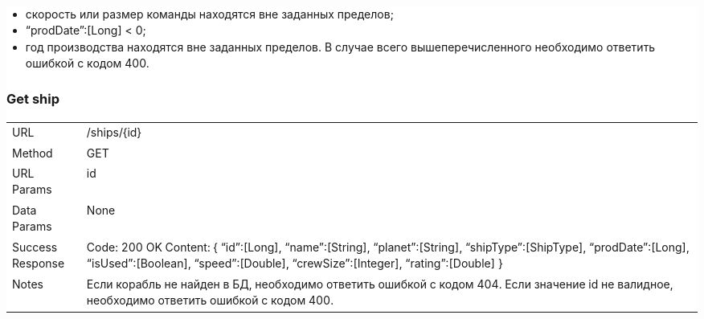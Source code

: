 - скорость или размер команды находятся вне заданных 
пределов;
- “prodDate”:[Long] < 0;
- год производства находятся вне заданных пределов.
В случае всего вышеперечисленного необходимо ответить 
ошибкой с кодом 400.</td>
  </tr>
</table>

### Get ship

<table style="width:100%">
  <tr>
    <td>URL</td>
    <td>/ships/{id}</td>
  </tr>
  <tr>
    <td>Method</td>
    <td>GET</td>
  </tr>
  <tr>
    <td>URL Params</td>
    <td>id</td>
  </tr>
  <tr>
    <td>Data Params</td>
    <td>None</td>
  </tr>
  <tr>
    <td>Success Response</td>
    <td>Code: 200 OK
Content: {
 “id”:[Long],
 “name”:[String],
 “planet”:[String],
 “shipType”:[ShipType],
 “prodDate”:[Long],
 “isUsed”:[Boolean],
 “speed”:[Double], 
 “crewSize”:[Integer], 
 “rating”:[Double]
}</td>
  </tr>
  <tr>
    <td>Notes</td>
    <td>Если корабль не найден в БД, необходимо ответить ошибкой 
с кодом 404.
Если значение id не валидное, необходимо ответить ошибкой 
с кодом 400.</td>
  </tr>
</table>
